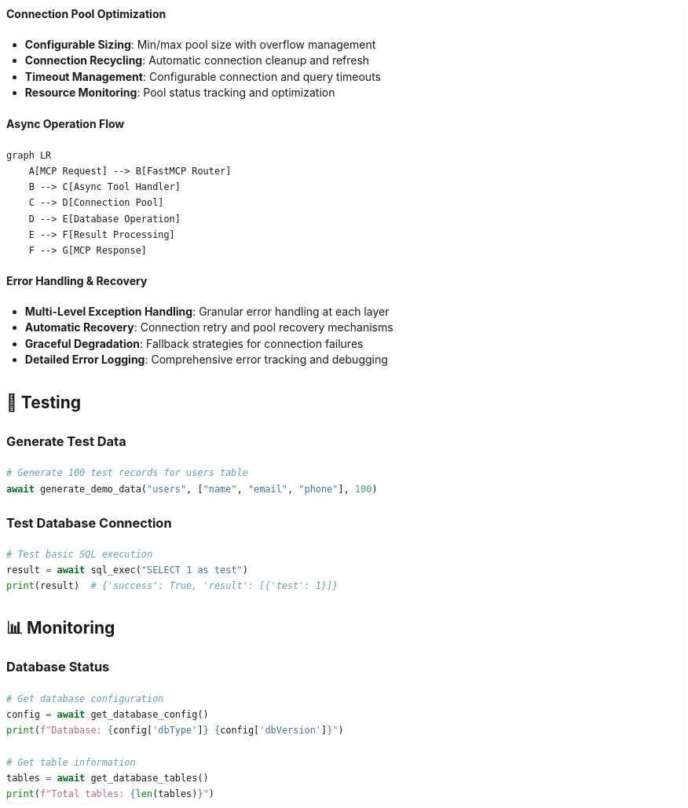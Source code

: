 #### **Connection Pool Optimization**
- **Configurable Sizing**: Min/max pool size with overflow management
- **Connection Recycling**: Automatic connection cleanup and refresh
- **Timeout Management**: Configurable connection and query timeouts
- **Resource Monitoring**: Pool status tracking and optimization

#### **Async Operation Flow**
```mermaid
graph LR
    A[MCP Request] --> B[FastMCP Router]
    B --> C[Async Tool Handler]
    C --> D[Connection Pool]
    D --> E[Database Operation]
    E --> F[Result Processing]
    F --> G[MCP Response]
```

#### **Error Handling & Recovery**
- **Multi-Level Exception Handling**: Granular error handling at each layer
- **Automatic Recovery**: Connection retry and pool recovery mechanisms
- **Graceful Degradation**: Fallback strategies for connection failures
- **Detailed Error Logging**: Comprehensive error tracking and debugging

## 🧪 Testing

### Generate Test Data
```python
# Generate 100 test records for users table
await generate_demo_data("users", ["name", "email", "phone"], 100)
```

### Test Database Connection
```python
# Test basic SQL execution
result = await sql_exec("SELECT 1 as test")
print(result)  # {'success': True, 'result': [{'test': 1}]}
```

## 📊 Monitoring

### Database Status
```python
# Get database configuration
config = await get_database_config()
print(f"Database: {config['dbType']} {config['dbVersion']}")

# Get table information
tables = await get_database_tables()
print(f"Total tables: {len(tables)}")
```
